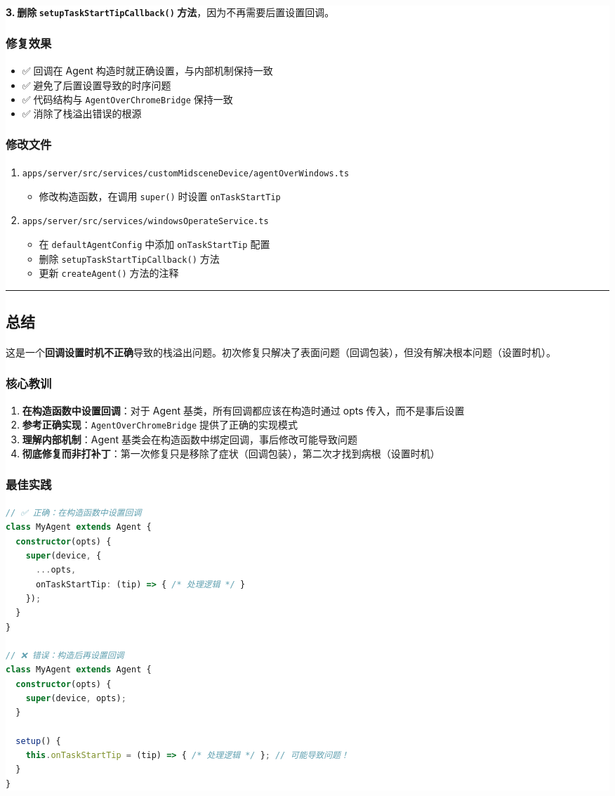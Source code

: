 ```typescript
```

**3. 删除 `setupTaskStartTipCallback()` 方法**，因为不再需要后置设置回调。

### 修复效果

- ✅ 回调在 Agent 构造时就正确设置，与内部机制保持一致
- ✅ 避免了后置设置导致的时序问题
- ✅ 代码结构与 `AgentOverChromeBridge` 保持一致
- ✅ 消除了栈溢出错误的根源

### 修改文件

1. `apps/server/src/services/customMidsceneDevice/agentOverWindows.ts`
   - 修改构造函数，在调用 `super()` 时设置 `onTaskStartTip`

2. `apps/server/src/services/windowsOperateService.ts`
   - 在 `defaultAgentConfig` 中添加 `onTaskStartTip` 配置
   - 删除 `setupTaskStartTipCallback()` 方法
   - 更新 `createAgent()` 方法的注释

---

## 总结

这是一个**回调设置时机不正确**导致的栈溢出问题。初次修复只解决了表面问题（回调包装），但没有解决根本问题（设置时机）。

### 核心教训

1. **在构造函数中设置回调**：对于 Agent 基类，所有回调都应该在构造时通过 opts 传入，而不是事后设置
2. **参考正确实现**：`AgentOverChromeBridge` 提供了正确的实现模式
3. **理解内部机制**：Agent 基类会在构造函数中绑定回调，事后修改可能导致问题
4. **彻底修复而非打补丁**：第一次修复只是移除了症状（回调包装），第二次才找到病根（设置时机）

### 最佳实践

```typescript
// ✅ 正确：在构造函数中设置回调
class MyAgent extends Agent {
  constructor(opts) {
    super(device, {
      ...opts,
      onTaskStartTip: (tip) => { /* 处理逻辑 */ }
    });
  }
}

// ❌ 错误：构造后再设置回调
class MyAgent extends Agent {
  constructor(opts) {
    super(device, opts);
  }
  
  setup() {
    this.onTaskStartTip = (tip) => { /* 处理逻辑 */ }; // 可能导致问题！
  }
}
```

